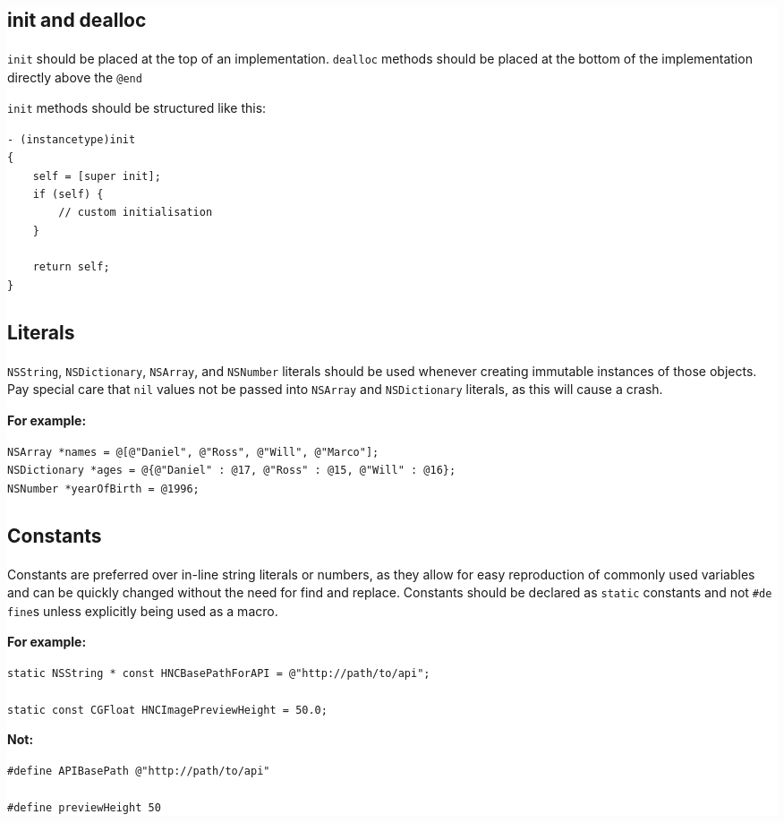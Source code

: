 ## init and dealloc

`init` should be placed at the top of an implementation. `dealloc` methods should be placed at the bottom of the implementation directly above the `@end`

`init` methods should be structured like this:

```objc
- (instancetype)init 
{
    self = [super init]; 
    if (self) {
        // custom initialisation
    }

    return self;
}
```

## Literals

`NSString`, `NSDictionary`, `NSArray`, and `NSNumber` literals should be used whenever creating immutable instances of those objects. Pay special care that `nil` values not be passed into `NSArray` and `NSDictionary` literals, as this will cause a crash.

**For example:**

```objc
NSArray *names = @[@"Daniel", @"Ross", @"Will", @"Marco"];
NSDictionary *ages = @{@"Daniel" : @17, @"Ross" : @15, @"Will" : @16};
NSNumber *yearOfBirth = @1996;
```

## Constants

Constants are preferred over in-line string literals or numbers, as they allow for easy reproduction of commonly used variables and can be quickly changed without the need for find and replace. Constants should be declared as `static` constants and not `#define`s unless explicitly being used as a macro.

**For example:**

```objc
static NSString * const HNCBasePathForAPI = @"http://path/to/api";

static const CGFloat HNCImagePreviewHeight = 50.0;
```

**Not:**

```objc
#define APIBasePath @"http://path/to/api"

#define previewHeight 50
```

